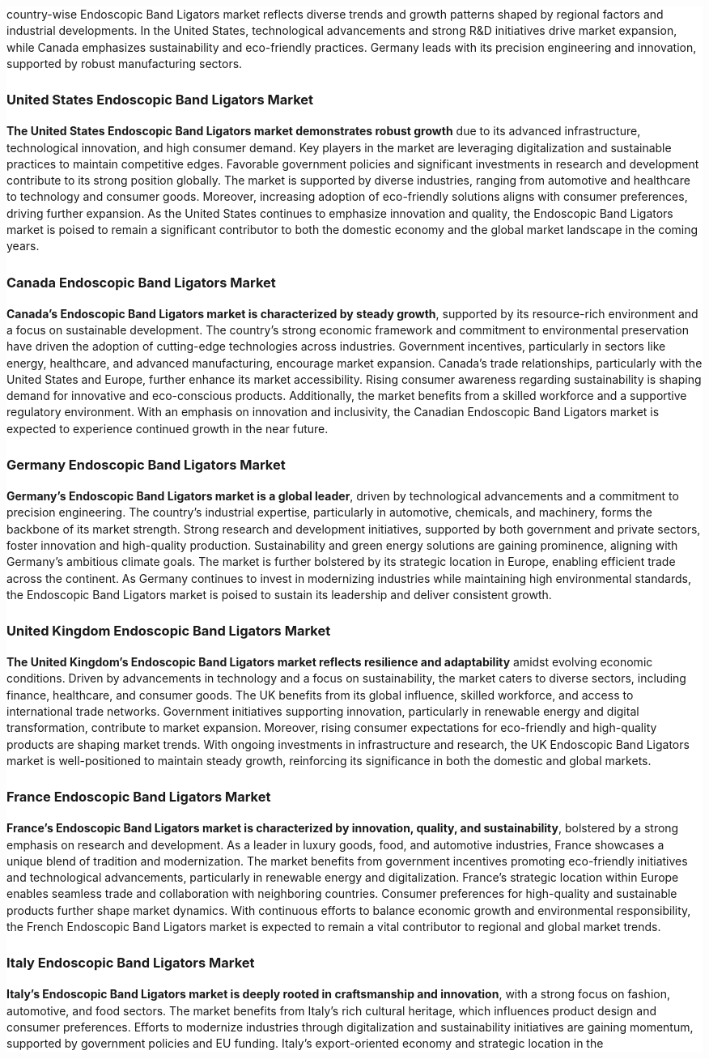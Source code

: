 country-wise Endoscopic Band Ligators market reflects diverse trends and growth patterns shaped by regional factors and industrial developments. In the United States, technological advancements and strong R&amp;D initiatives drive market expansion, while Canada emphasizes sustainability and eco-friendly practices. Germany leads with its precision engineering and innovation, supported by robust manufacturing sectors.</span></em></p></blockquote><h3><strong>United States Endoscopic Band Ligators Market</strong></h3><p><strong>The United States Endoscopic Band Ligators market demonstrates robust growth</strong> due to its advanced infrastructure, technological innovation, and high consumer demand. Key players in the market are leveraging digitalization and sustainable practices to maintain competitive edges. Favorable government policies and significant investments in research and development contribute to its strong position globally. The market is supported by diverse industries, ranging from automotive and healthcare to technology and consumer goods. Moreover, increasing adoption of eco-friendly solutions aligns with consumer preferences, driving further expansion. As the United States continues to emphasize innovation and quality, the Endoscopic Band Ligators market is poised to remain a significant contributor to both the domestic economy and the global market landscape in the coming years.</p><h3><strong>Canada Endoscopic Band Ligators Market</strong></h3><p><strong>Canada&rsquo;s Endoscopic Band Ligators market is characterized by steady growth</strong>, supported by its resource-rich environment and a focus on sustainable development. The country&rsquo;s strong economic framework and commitment to environmental preservation have driven the adoption of cutting-edge technologies across industries. Government incentives, particularly in sectors like energy, healthcare, and advanced manufacturing, encourage market expansion. Canada&rsquo;s trade relationships, particularly with the United States and Europe, further enhance its market accessibility. Rising consumer awareness regarding sustainability is shaping demand for innovative and eco-conscious products. Additionally, the market benefits from a skilled workforce and a supportive regulatory environment. With an emphasis on innovation and inclusivity, the Canadian Endoscopic Band Ligators market is expected to experience continued growth in the near future.</p><h3><strong>Germany Endoscopic Band Ligators Market</strong></h3><p><strong>Germany&rsquo;s Endoscopic Band Ligators market is a global leader</strong>, driven by technological advancements and a commitment to precision engineering. The country&rsquo;s industrial expertise, particularly in automotive, chemicals, and machinery, forms the backbone of its market strength. Strong research and development initiatives, supported by both government and private sectors, foster innovation and high-quality production. Sustainability and green energy solutions are gaining prominence, aligning with Germany&rsquo;s ambitious climate goals. The market is further bolstered by its strategic location in Europe, enabling efficient trade across the continent. As Germany continues to invest in modernizing industries while maintaining high environmental standards, the Endoscopic Band Ligators market is poised to sustain its leadership and deliver consistent growth.</p><h3><strong>United Kingdom Endoscopic Band Ligators Market</strong></h3><p><strong>The United Kingdom&rsquo;s Endoscopic Band Ligators market reflects resilience and adaptability</strong> amidst evolving economic conditions. Driven by advancements in technology and a focus on sustainability, the market caters to diverse sectors, including finance, healthcare, and consumer goods. The UK benefits from its global influence, skilled workforce, and access to international trade networks. Government initiatives supporting innovation, particularly in renewable energy and digital transformation, contribute to market expansion. Moreover, rising consumer expectations for eco-friendly and high-quality products are shaping market trends. With ongoing investments in infrastructure and research, the UK Endoscopic Band Ligators market is well-positioned to maintain steady growth, reinforcing its significance in both the domestic and global markets.</p><h3><strong>France Endoscopic Band Ligators Market</strong></h3><p><strong>France&rsquo;s Endoscopic Band Ligators market is characterized by innovation, quality, and sustainability</strong>, bolstered by a strong emphasis on research and development. As a leader in luxury goods, food, and automotive industries, France showcases a unique blend of tradition and modernization. The market benefits from government incentives promoting eco-friendly initiatives and technological advancements, particularly in renewable energy and digitalization. France&rsquo;s strategic location within Europe enables seamless trade and collaboration with neighboring countries. Consumer preferences for high-quality and sustainable products further shape market dynamics. With continuous efforts to balance economic growth and environmental responsibility, the French Endoscopic Band Ligators market is expected to remain a vital contributor to regional and global market trends.</p><h3><strong>Italy Endoscopic Band Ligators Market</strong></h3><p><strong>Italy&rsquo;s Endoscopic Band Ligators market is deeply rooted in craftsmanship and innovation</strong>, with a strong focus on fashion, automotive, and food sectors. The market benefits from Italy&rsquo;s rich cultural heritage, which influences product design and consumer preferences. Efforts to modernize industries through digitalization and sustainability initiatives are gaining momentum, supported by government policies and EU funding. Italy&rsquo;s export-oriented economy and strategic location in the